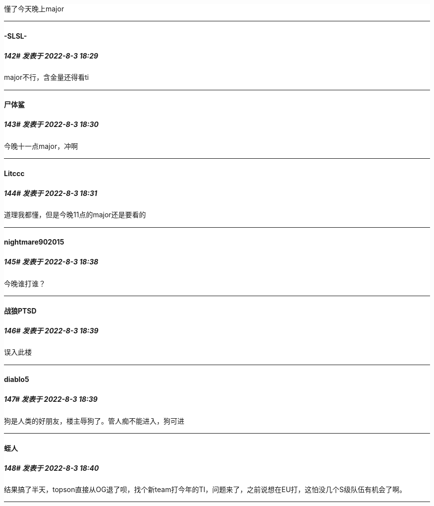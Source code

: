 懂了今天晚上major

*****

####  -SLSL-  
##### 142#       发表于 2022-8-3 18:29

major不行，含金量还得看ti

*****

####  尸体鲨  
##### 143#       发表于 2022-8-3 18:30

今晚十一点major，冲啊



*****

####  Litccc  
##### 144#       发表于 2022-8-3 18:31

道理我都懂，但是今晚11点的major还是要看的

*****

####  nightmare902015  
##### 145#       发表于 2022-8-3 18:38

今晚谁打谁？

*****

####  战狼PTSD  
##### 146#       发表于 2022-8-3 18:39

误入此楼

*****

####  diablo5  
##### 147#       发表于 2022-8-3 18:39

狗是人类的好朋友，楼主辱狗了。管人痴不能进入，狗可进

*****

####  蛭人  
##### 148#       发表于 2022-8-3 18:40

结果搞了半天，topson直接从OG退了呗，找个新team打今年的TI，问题来了，之前说想在EU打，这怕没几个S级队伍有机会了啊。



*****
